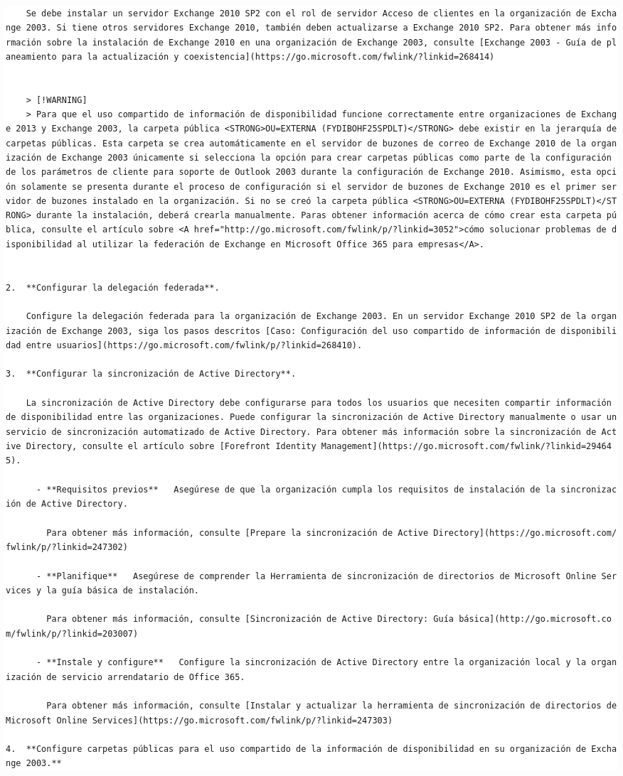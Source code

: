         Se debe instalar un servidor Exchange 2010 SP2 con el rol de servidor Acceso de clientes en la organización de Exchange 2003. Si tiene otros servidores Exchange 2010, también deben actualizarse a Exchange 2010 SP2. Para obtener más información sobre la instalación de Exchange 2010 en una organización de Exchange 2003, consulte [Exchange 2003 - Guía de planeamiento para la actualización y coexistencia](https://go.microsoft.com/fwlink/?linkid=268414)
        

        > [!WARNING]
        > Para que el uso compartido de información de disponibilidad funcione correctamente entre organizaciones de Exchange 2013 y Exchange 2003, la carpeta pública <STRONG>OU=EXTERNA (FYDIBOHF25SPDLT)</STRONG> debe existir en la jerarquía de carpetas públicas. Esta carpeta se crea automáticamente en el servidor de buzones de correo de Exchange 2010 de la organización de Exchange 2003 únicamente si selecciona la opción para crear carpetas públicas como parte de la configuración de los parámetros de cliente para soporte de Outlook 2003 durante la configuración de Exchange 2010. Asimismo, esta opción solamente se presenta durante el proceso de configuración si el servidor de buzones de Exchange 2010 es el primer servidor de buzones instalado en la organización. Si no se creó la carpeta pública <STRONG>OU=EXTERNA (FYDIBOHF25SPDLT)</STRONG> durante la instalación, deberá crearla manualmente. Paras obtener información acerca de cómo crear esta carpeta pública, consulte el artículo sobre <A href="http://go.microsoft.com/fwlink/p/?linkid=3052">cómo solucionar problemas de disponibilidad al utilizar la federación de Exchange en Microsoft Office 365 para empresas</A>.

    
    2.  **Configurar la delegación federada**.
        
        Configure la delegación federada para la organización de Exchange 2003. En un servidor Exchange 2010 SP2 de la organización de Exchange 2003, siga los pasos descritos [Caso: Configuración del uso compartido de información de disponibilidad entre usuarios](https://go.microsoft.com/fwlink/p/?linkid=268410).
    
    3.  **Configurar la sincronización de Active Directory**.
        
        La sincronización de Active Directory debe configurarse para todos los usuarios que necesiten compartir información de disponibilidad entre las organizaciones. Puede configurar la sincronización de Active Directory manualmente o usar un servicio de sincronización automatizado de Active Directory. Para obtener más información sobre la sincronización de Active Directory, consulte el artículo sobre [Forefront Identity Management](https://go.microsoft.com/fwlink/?linkid=294645).
        
          - **Requisitos previos**   Asegúrese de que la organización cumpla los requisitos de instalación de la sincronización de Active Directory.
            
            Para obtener más información, consulte [Prepare la sincronización de Active Directory](https://go.microsoft.com/fwlink/p/?linkid=247302)
        
          - **Planifique**   Asegúrese de comprender la Herramienta de sincronización de directorios de Microsoft Online Services y la guía básica de instalación.
            
            Para obtener más información, consulte [Sincronización de Active Directory: Guía básica](http://go.microsoft.com/fwlink/p/?linkid=203007)
        
          - **Instale y configure**   Configure la sincronización de Active Directory entre la organización local y la organización de servicio arrendatario de Office 365.
            
            Para obtener más información, consulte [Instalar y actualizar la herramienta de sincronización de directorios de Microsoft Online Services](https://go.microsoft.com/fwlink/p/?linkid=247303)
    
    4.  **Configure carpetas públicas para el uso compartido de la información de disponibilidad en su organización de Exchange 2003.**
        